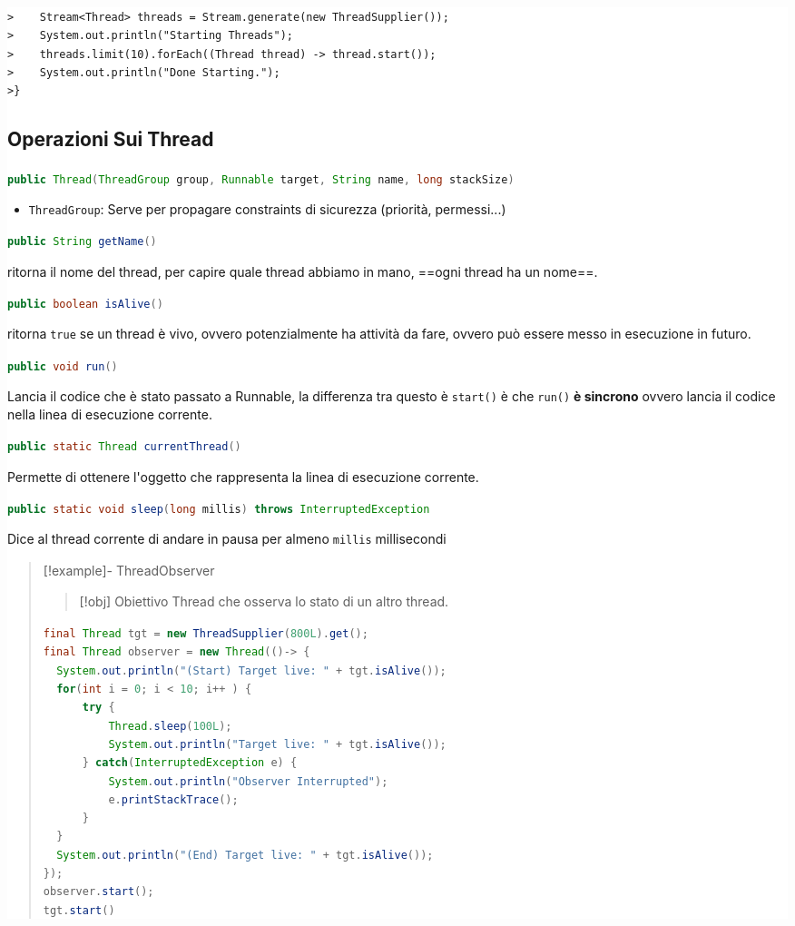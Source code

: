     >    Stream<Thread> threads = Stream.generate(new ThreadSupplier());
    >    System.out.println("Starting Threads");
    >    threads.limit(10).forEach((Thread thread) -> thread.start());
    >    System.out.println("Done Starting.");
    >}
>```

## Operazioni Sui Thread

```java
public Thread(ThreadGroup group, Runnable target, String name, long stackSize)
```

- `ThreadGroup`: Serve per propagare constraints di sicurezza (priorità, permessi...)

```java
public String getName()
```
ritorna il nome del thread, per capire quale thread abbiamo in mano, ==ogni thread ha un nome==.

```java
public boolean isAlive()
```
ritorna `true` se un thread è vivo, ovvero potenzialmente ha attività da fare, ovvero può essere messo in esecuzione in futuro.

```java
public void run()
```
Lancia il codice che è stato passato a Runnable, la differenza tra questo è `start()` è che `run()` **è sincrono** ovvero lancia il codice nella linea di esecuzione corrente.

```java
public static Thread currentThread()
```
Permette di ottenere l'oggetto che rappresenta la linea di esecuzione corrente.

```java
public static void sleep(long millis) throws InterruptedException
```
Dice al thread corrente di andare in pausa per almeno `millis` millisecondi

>[!example]- ThreadObserver
>>[!obj] Obiettivo
>>Thread che osserva lo stato di un altro thread.
>
>```java
>final Thread tgt = new ThreadSupplier(800L).get();
>final Thread observer = new Thread(()-> {
>	System.out.println("(Start) Target live: " + tgt.isAlive());
>	for(int i = 0; i < 10; i++ ) {
>		try {
>			Thread.sleep(100L);
>			System.out.println("Target live: " + tgt.isAlive());
>		} catch(InterruptedException e) {
>			System.out.println("Observer Interrupted");
>			e.printStackTrace();
>		}
>	}
>	System.out.println("(End) Target live: " + tgt.isAlive());
>});
>observer.start();
>tgt.start()
>```
